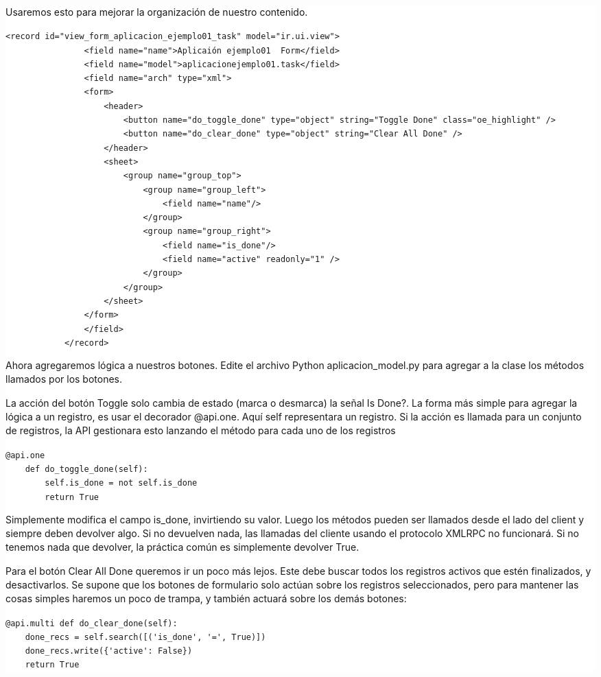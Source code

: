 Usaremos esto para mejorar la organización de nuestro contenido.
~~~
<record id="view_form_aplicacion_ejemplo01_task" model="ir.ui.view">
                <field name="name">Aplicaión ejemplo01  Form</field>
                <field name="model">aplicacionejemplo01.task</field>
                <field name="arch" type="xml">
                <form>
                    <header>
                        <button name="do_toggle_done" type="object" string="Toggle Done" class="oe_highlight" />
                        <button name="do_clear_done" type="object" string="Clear All Done" />
                    </header>
                    <sheet>
                        <group name="group_top">
                            <group name="group_left">
                                <field name="name"/>
                            </group>
                            <group name="group_right">
                                <field name="is_done"/>
                                <field name="active" readonly="1" />
                            </group>
                        </group>
                    </sheet>
                </form>
                </field>
            </record>
~~~
Ahora agregaremos lógica a nuestros botones. Edite el archivo Python aplicacion_model.py para agregar a la clase los métodos llamados por los botones.


La acción del botón Toggle  solo cambia de estado (marca o desmarca) la señal Is Done?. La forma más simple para agregar la lógica a un registro, es usar el decorador @api.one. Aquí self representara un registro. Si la acción es llamada para un conjunto de registros, la API gestionara esto lanzando el método para cada uno de los registros
~~~
@api.one
    def do_toggle_done(self):
        self.is_done = not self.is_done
        return True
~~~

Simplemente modifica el campo is_done, invirtiendo su valor. Luego los métodos pueden ser llamados desde el lado del client y siempre deben devolver algo. Si no devuelven nada, las llamadas del cliente usando el protocolo XMLRPC no funcionará. Si no tenemos nada que devolver, la práctica común es simplemente devolver True.


Para el botón Clear All Done queremos ir un poco más lejos. Este debe buscar todos los registros activos que estén finalizados, y desactivarlos. Se supone que los botones de formulario solo actúan sobre los registros seleccionados, pero para mantener las cosas simples haremos un poco de trampa, y también actuará sobre los demás botones:
~~~
@api.multi def do_clear_done(self):
    done_recs = self.search([('is_done', '=', True)])
    done_recs.write({'active': False})
    return True
~~~


[^ref1]: http://fundamentos-de-desarrollo-en-odoo.readthedocs.io/es/latest/capitulos/construyendo-tu-primera-aplicacion-odoo.html